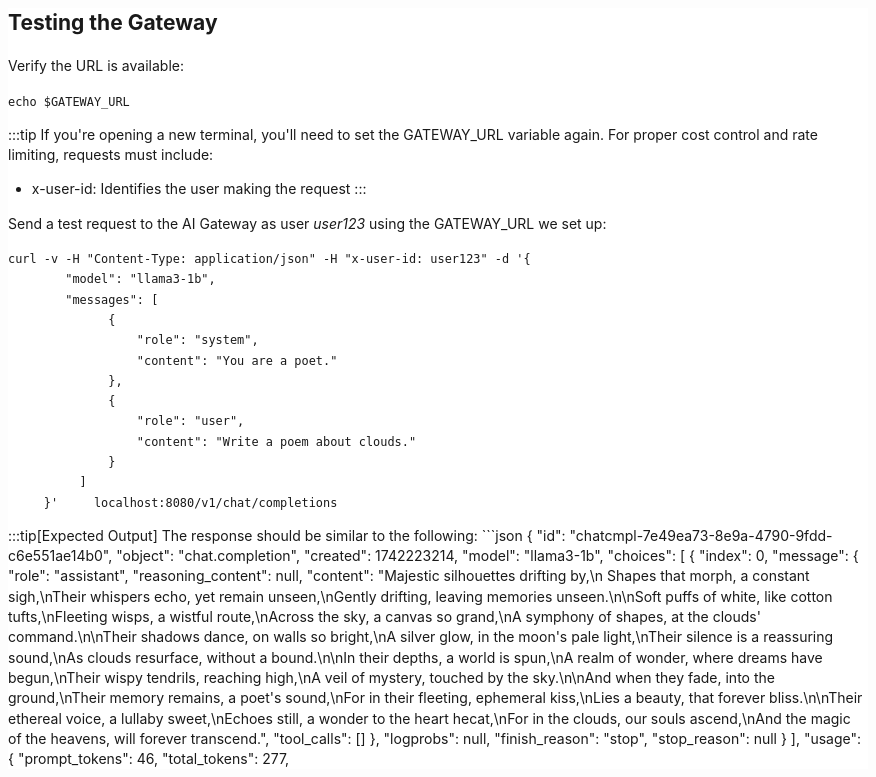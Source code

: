 ## Testing the Gateway

Verify the URL is available:

```shell
echo $GATEWAY_URL
```

:::tip
If you're opening a new terminal, you'll need to set the GATEWAY_URL variable again.
For proper cost control and rate limiting, requests must include: 
- x-user-id: Identifies the user making the request
:::

Send a test request to the AI Gateway as user _user123_ using the GATEWAY_URL we set up:
```shell
curl -v -H "Content-Type: application/json" -H "x-user-id: user123" -d '{
        "model": "llama3-1b",
        "messages": [
              {
                  "role": "system",
                  "content": "You are a poet."
              },
              {
                  "role": "user",
                  "content": "Write a poem about clouds."
              }
          ]
     }'     localhost:8080/v1/chat/completions
```

:::tip[Expected Output]
The response should be similar to the following:
    ```json
        {
            "id": "chatcmpl-7e49ea73-8e9a-4790-9fdd-c6e551ae14b0",
            "object": "chat.completion",
            "created": 1742223214,
            "model": "llama3-1b",
            "choices": [
                {
                    "index": 0,
                    "message": {
                        "role": "assistant",
                        "reasoning_content": null,
                        "content": "Majestic silhouettes drifting by,\n Shapes that morph, a constant sigh,\nTheir whispers echo, yet remain unseen,\nGently drifting, leaving memories unseen.\n\nSoft puffs of white, like cotton tufts,\nFleeting wisps, a wistful route,\nAcross the sky, a canvas so grand,\nA symphony of shapes, at the clouds' command.\n\nTheir shadows dance, on walls so bright,\nA silver glow, in the moon's pale light,\nTheir silence is a reassuring sound,\nAs clouds resurface, without a bound.\n\nIn their depths, a world is spun,\nA realm of wonder, where dreams have begun,\nTheir wispy tendrils, reaching high,\nA veil of mystery, touched by the sky.\n\nAnd when they fade, into the ground,\nTheir memory remains, a poet's sound,\nFor in their fleeting, ephemeral kiss,\nLies a beauty, that forever bliss.\n\nTheir ethereal voice, a lullaby sweet,\nEchoes still, a wonder to the heart hecat,\nFor in the clouds, our souls ascend,\nAnd the magic of the heavens, will forever transcend.",
                        "tool_calls": []
                   },
                   "logprobs": null,
                   "finish_reason": "stop",
                   "stop_reason": null
              }
            ],
            "usage": {
                "prompt_tokens": 46,
                "total_tokens": 277,